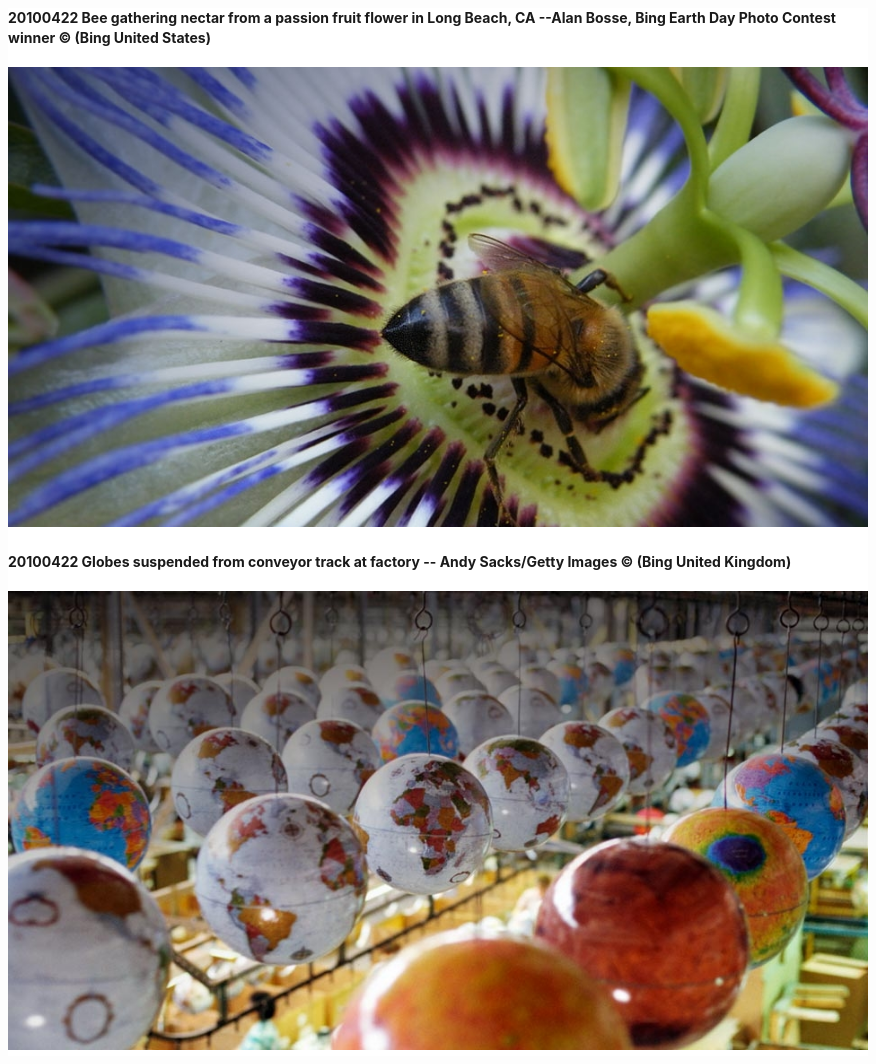 #### 20100422 Bee gathering nectar from a passion fruit flower in Long Beach, CA --Alan Bosse, Bing Earth Day Photo Contest winner © (Bing United States)

![](20100422_PassionBee.jpg)

#### 20100422 Globes suspended from conveyor track at factory -- Andy Sacks/Getty Images © (Bing United Kingdom)

![](20100422_Globes.jpg)
